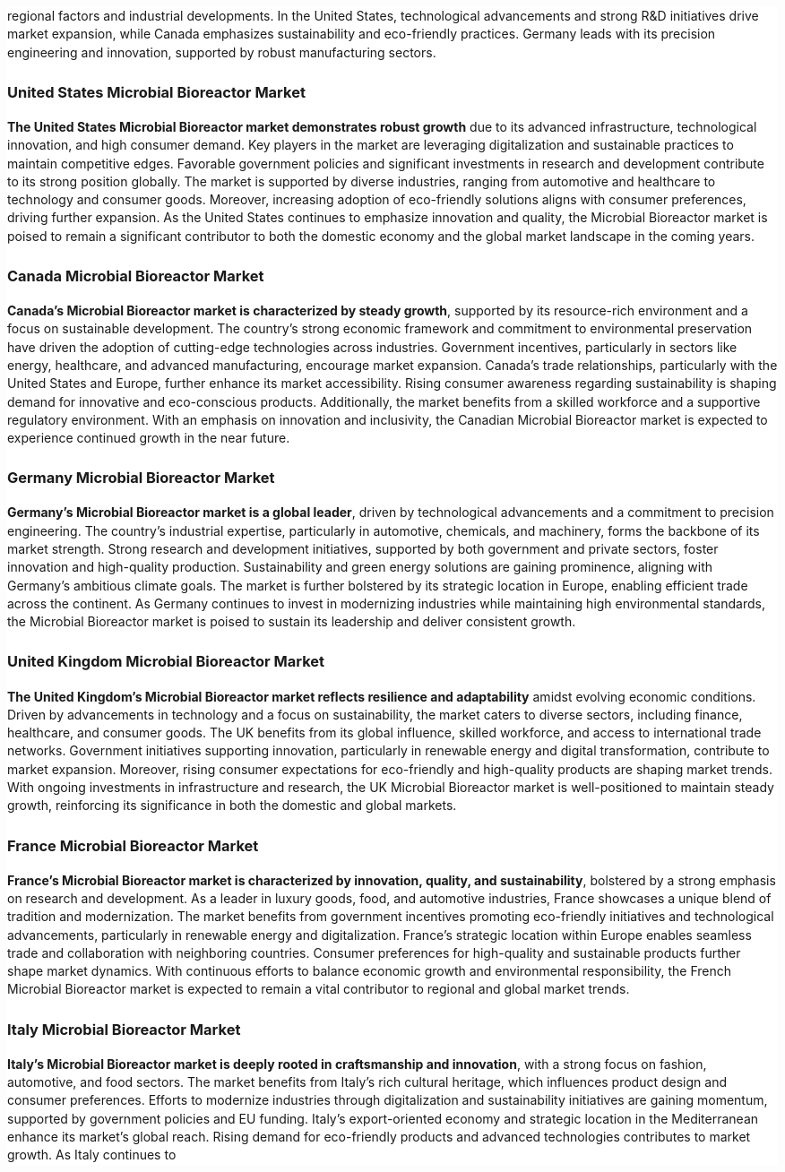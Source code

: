 regional factors and industrial developments. In the United States, technological advancements and strong R&amp;D initiatives drive market expansion, while Canada emphasizes sustainability and eco-friendly practices. Germany leads with its precision engineering and innovation, supported by robust manufacturing sectors.</span></em></p></blockquote><h3><strong>United States Microbial Bioreactor Market</strong></h3><p><strong>The United States Microbial Bioreactor market demonstrates robust growth</strong> due to its advanced infrastructure, technological innovation, and high consumer demand. Key players in the market are leveraging digitalization and sustainable practices to maintain competitive edges. Favorable government policies and significant investments in research and development contribute to its strong position globally. The market is supported by diverse industries, ranging from automotive and healthcare to technology and consumer goods. Moreover, increasing adoption of eco-friendly solutions aligns with consumer preferences, driving further expansion. As the United States continues to emphasize innovation and quality, the Microbial Bioreactor market is poised to remain a significant contributor to both the domestic economy and the global market landscape in the coming years.</p><h3><strong>Canada Microbial Bioreactor Market</strong></h3><p><strong>Canada&rsquo;s Microbial Bioreactor market is characterized by steady growth</strong>, supported by its resource-rich environment and a focus on sustainable development. The country&rsquo;s strong economic framework and commitment to environmental preservation have driven the adoption of cutting-edge technologies across industries. Government incentives, particularly in sectors like energy, healthcare, and advanced manufacturing, encourage market expansion. Canada&rsquo;s trade relationships, particularly with the United States and Europe, further enhance its market accessibility. Rising consumer awareness regarding sustainability is shaping demand for innovative and eco-conscious products. Additionally, the market benefits from a skilled workforce and a supportive regulatory environment. With an emphasis on innovation and inclusivity, the Canadian Microbial Bioreactor market is expected to experience continued growth in the near future.</p><h3><strong>Germany Microbial Bioreactor Market</strong></h3><p><strong>Germany&rsquo;s Microbial Bioreactor market is a global leader</strong>, driven by technological advancements and a commitment to precision engineering. The country&rsquo;s industrial expertise, particularly in automotive, chemicals, and machinery, forms the backbone of its market strength. Strong research and development initiatives, supported by both government and private sectors, foster innovation and high-quality production. Sustainability and green energy solutions are gaining prominence, aligning with Germany&rsquo;s ambitious climate goals. The market is further bolstered by its strategic location in Europe, enabling efficient trade across the continent. As Germany continues to invest in modernizing industries while maintaining high environmental standards, the Microbial Bioreactor market is poised to sustain its leadership and deliver consistent growth.</p><h3><strong>United Kingdom Microbial Bioreactor Market</strong></h3><p><strong>The United Kingdom&rsquo;s Microbial Bioreactor market reflects resilience and adaptability</strong> amidst evolving economic conditions. Driven by advancements in technology and a focus on sustainability, the market caters to diverse sectors, including finance, healthcare, and consumer goods. The UK benefits from its global influence, skilled workforce, and access to international trade networks. Government initiatives supporting innovation, particularly in renewable energy and digital transformation, contribute to market expansion. Moreover, rising consumer expectations for eco-friendly and high-quality products are shaping market trends. With ongoing investments in infrastructure and research, the UK Microbial Bioreactor market is well-positioned to maintain steady growth, reinforcing its significance in both the domestic and global markets.</p><h3><strong>France Microbial Bioreactor Market</strong></h3><p><strong>France&rsquo;s Microbial Bioreactor market is characterized by innovation, quality, and sustainability</strong>, bolstered by a strong emphasis on research and development. As a leader in luxury goods, food, and automotive industries, France showcases a unique blend of tradition and modernization. The market benefits from government incentives promoting eco-friendly initiatives and technological advancements, particularly in renewable energy and digitalization. France&rsquo;s strategic location within Europe enables seamless trade and collaboration with neighboring countries. Consumer preferences for high-quality and sustainable products further shape market dynamics. With continuous efforts to balance economic growth and environmental responsibility, the French Microbial Bioreactor market is expected to remain a vital contributor to regional and global market trends.</p><h3><strong>Italy Microbial Bioreactor Market</strong></h3><p><strong>Italy&rsquo;s Microbial Bioreactor market is deeply rooted in craftsmanship and innovation</strong>, with a strong focus on fashion, automotive, and food sectors. The market benefits from Italy&rsquo;s rich cultural heritage, which influences product design and consumer preferences. Efforts to modernize industries through digitalization and sustainability initiatives are gaining momentum, supported by government policies and EU funding. Italy&rsquo;s export-oriented economy and strategic location in the Mediterranean enhance its market&rsquo;s global reach. Rising demand for eco-friendly products and advanced technologies contributes to market growth. As Italy continues to